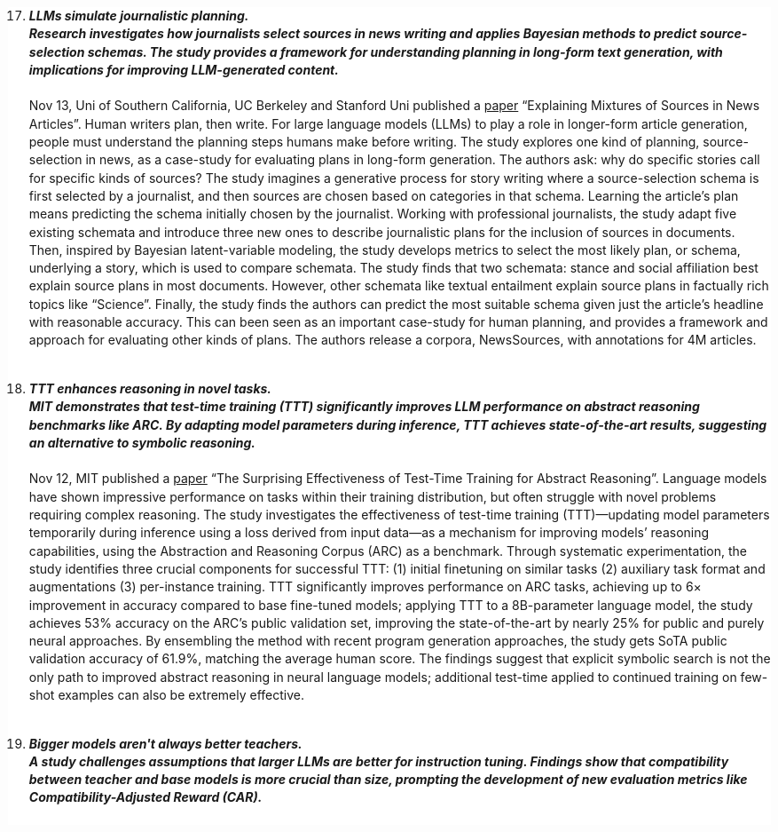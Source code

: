 17. ***LLMs simulate journalistic planning.  <br>Research investigates how journalists select sources in news writing and applies Bayesian methods to predict source-selection schemas. The study provides a framework for understanding planning in long-form text generation, with implications for improving LLM-generated content.*** <br> <br>
    Nov 13, Uni of Southern California, UC Berkeley and Stanford Uni published a [paper](https://aclanthology.org/2024.findings-emnlp.930.pdf) “Explaining Mixtures of Sources in News Articles”. Human writers plan, then write. For large language models (LLMs) to play a role in longer-form article generation, people must understand the planning steps humans make before writing. The study explores one kind of planning, source-selection in news, as a case-study for evaluating plans in long-form generation. The authors ask: why do specific stories call for specific kinds of sources? The study imagines a generative process for story writing where a source-selection schema is first selected by a journalist, and then sources are chosen based on categories in that schema. Learning the article’s plan means predicting the schema initially chosen by the journalist. Working with professional journalists, the study adapt five existing schemata and introduce three new ones to describe journalistic plans for the inclusion of sources in documents. Then, inspired by Bayesian latent-variable modeling, the study develops metrics to select the most likely plan, or schema, underlying a story, which is used to compare schemata. The study finds that two schemata: stance and social affiliation best explain source plans in most documents. However, other schemata like textual entailment explain source plans in factually rich topics like “Science”. Finally, the study finds the authors can predict the most suitable schema given just the article’s headline with reasonable accuracy. This can been seen as an important case-study for human planning, and provides a framework and approach for evaluating other kinds of plans. The authors release a corpora, NewsSources, with annotations for 4M articles. <br> <br>

19. ***TTT enhances reasoning in novel tasks.  <br>MIT demonstrates that test-time training (TTT) significantly improves LLM performance on abstract reasoning benchmarks like ARC. By adapting model parameters during inference, TTT achieves state-of-the-art results, suggesting an alternative to symbolic reasoning.*** <br> <br>
    Nov 12, MIT published a [paper](https://ekinakyurek.github.io/papers/ttt.pdf) “The Surprising Effectiveness of Test-Time Training for Abstract Reasoning”. Language models have shown impressive performance on tasks within their training distribution, but often struggle with novel problems requiring complex reasoning. The study investigates the effectiveness of test-time training (TTT)—updating model parameters temporarily during inference using a loss derived from input data—as a mechanism for improving models’ reasoning capabilities, using the Abstraction and Reasoning Corpus (ARC) as a benchmark. Through systematic experimentation, the study identifies three crucial components for successful TTT: (1) initial finetuning on similar tasks (2) auxiliary task format and augmentations (3) per-instance training. TTT significantly improves performance on ARC tasks, achieving up to 6× improvement in accuracy compared to base fine-tuned models; applying TTT to a 8B-parameter language model, the study achieves 53% accuracy on the ARC’s public validation set, improving the state-of-the-art by nearly 25% for public and purely neural approaches. By ensembling the method with recent program generation approaches, the study gets SoTA public validation accuracy of 61.9%, matching the average human score. The findings suggest that explicit symbolic search is not the only path to improved abstract reasoning in neural language models; additional test-time applied to continued training on few-shot examples can also be extremely effective. <br> <br>

21. ***Bigger models aren't always better teachers.  <br>A study challenges assumptions that larger LLMs are better for instruction tuning. Findings show that compatibility between teacher and base models is more crucial than size, prompting the development of new evaluation metrics like Compatibility-Adjusted Reward (CAR).*** <br> <br>